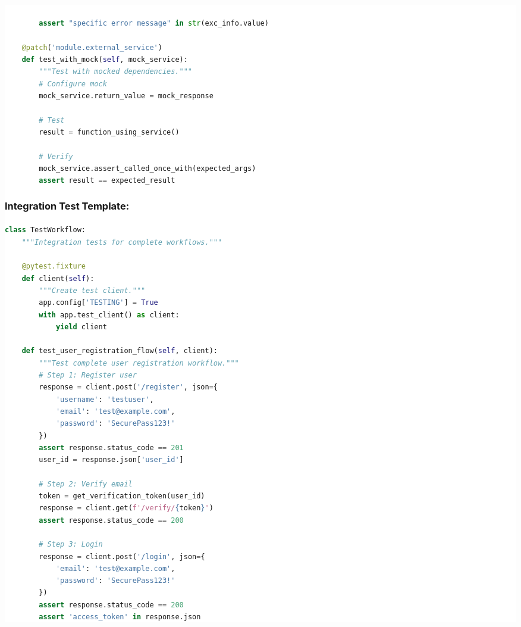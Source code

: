 ```python
        
        assert "specific error message" in str(exc_info.value)
    
    @patch('module.external_service')
    def test_with_mock(self, mock_service):
        """Test with mocked dependencies."""
        # Configure mock
        mock_service.return_value = mock_response
        
        # Test
        result = function_using_service()
        
        # Verify
        mock_service.assert_called_once_with(expected_args)
        assert result == expected_result
```

### Integration Test Template:
```python
class TestWorkflow:
    """Integration tests for complete workflows."""
    
    @pytest.fixture
    def client(self):
        """Create test client."""
        app.config['TESTING'] = True
        with app.test_client() as client:
            yield client
    
    def test_user_registration_flow(self, client):
        """Test complete user registration workflow."""
        # Step 1: Register user
        response = client.post('/register', json={
            'username': 'testuser',
            'email': 'test@example.com',
            'password': 'SecurePass123!'
        })
        assert response.status_code == 201
        user_id = response.json['user_id']
        
        # Step 2: Verify email
        token = get_verification_token(user_id)
        response = client.get(f'/verify/{token}')
        assert response.status_code == 200
        
        # Step 3: Login
        response = client.post('/login', json={
            'email': 'test@example.com',
            'password': 'SecurePass123!'
        })
        assert response.status_code == 200
        assert 'access_token' in response.json
```
